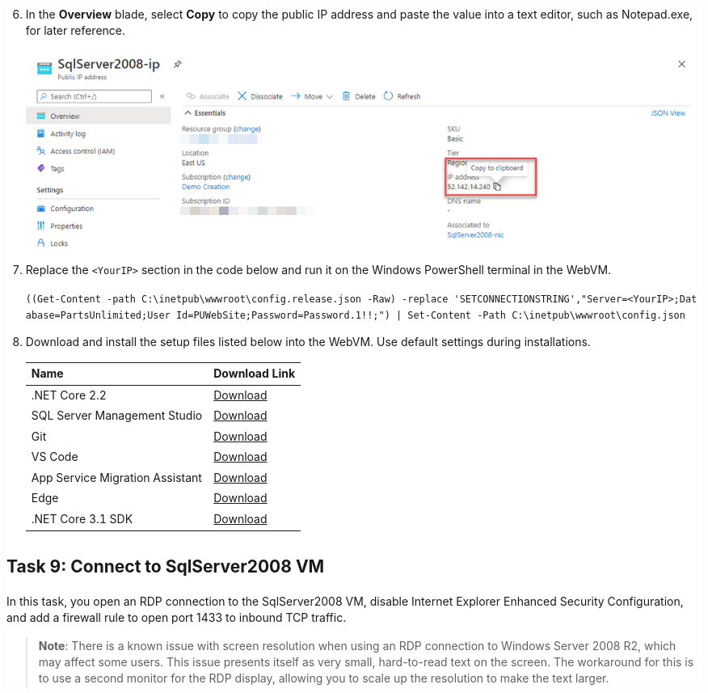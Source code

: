 6. In the **Overview** blade, select **Copy** to copy the public IP address and paste the value into a text editor, such as Notepad.exe, for later reference.

    ![SqlServer2008-ip resource is open. Public IP Address copy button is highlighted.](media/sqlip-copy-public-ip.png "SqlServer2008 Public IP")

7. Replace the `<YourIP>` section in the code below and run it on the Windows PowerShell terminal in the WebVM.

   ```PS
   ((Get-Content -path C:\inetpub\wwwroot\config.release.json -Raw) -replace 'SETCONNECTIONSTRING',"Server=<YourIP>;Database=PartsUnlimited;User Id=PUWebSite;Password=Password.1!!;") | Set-Content -Path C:\inetpub\wwwroot\config.json

   ```

8. Download and install the setup files listed below into the WebVM. Use default settings during installations.

   | Name                            | Download Link                                                                                                                                                            |
   |---------------------------------|--------------------------------------------------------------------------------------------------------------------------------------------------------------------------|
   | .NET Core 2.2                   | [Download](https://download.visualstudio.microsoft.com/download/pr/ba001109-03c6-45ef-832c-c4dbfdb36e00/e3413f9e47e13f1e4b1b9cf2998bc613/dotnet-hosting-2.2.8-win.exe)   |
   | SQL Server Management Studio    | [Download](https://aka.ms/ssmsfullsetup)                                                                                                                                 |
   | Git                             | [Download](https://github.com/git-for-windows/git/releases/download/v2.30.0.windows.2/Git-2.30.0.2-64-bit.exe)                                                           |
   | VS Code                         | [Download](https://go.microsoft.com/fwlink/?LinkID=623230)                                                                                                               |
   | App Service Migration Assistant | [Download](https://appmigration.microsoft.com/api/download/windows/AppServiceMigrationAssistant.msi)                                                                     |
   | Edge                            | [Download](https://msedge.sf.dl.delivery.mp.microsoft.com/filestreamingservice/files/e2d06b69-9e44-45e1-bdf5-b3b827fe06b2/MicrosoftEdgeEnterpriseX64.msi)                |
   | .NET Core 3.1 SDK               | [Download](https://download.visualstudio.microsoft.com/download/pr/cc28204e-58d7-4f2e-9539-aad3e71945d9/d4da77c35a04346cc08b0cacbc6611d5/dotnet-sdk-3.1.406-win-x64.exe) |

## Task 9: Connect to SqlServer2008 VM

In this task, you open an RDP connection to the SqlServer2008 VM, disable Internet Explorer Enhanced Security Configuration, and add a firewall rule to open port 1433 to inbound TCP traffic.

> **Note**: There is a known issue with screen resolution when using an RDP connection to Windows Server 2008 R2, which may affect some users. This issue presents itself as very small, hard-to-read text on the screen. The workaround for this is to use a second monitor for the RDP display, allowing you to scale up the resolution to make the text larger.
